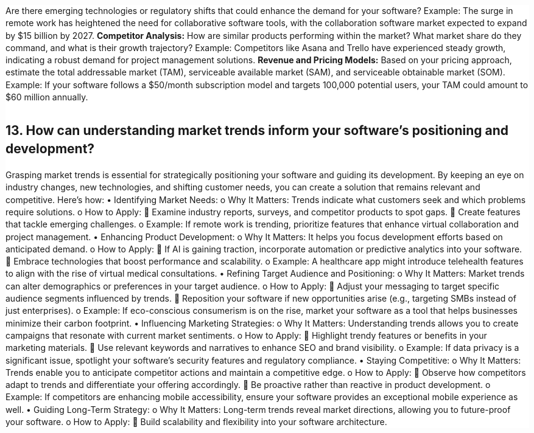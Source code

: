 Are there emerging technologies or regulatory shifts that could enhance the demand for your software?
Example: The surge in remote work has heightened the need for collaborative software tools, with the collaboration software market expected to expand by $15 billion by 2027.
**Competitor Analysis:**
How are similar products performing within the market? 
What market share do they command, and what is their growth trajectory?
Example: Competitors like Asana and Trello have experienced steady growth, indicating a robust demand for project management solutions.
**Revenue and Pricing Models:**
Based on your pricing approach, estimate the total addressable market (TAM), serviceable available market (SAM), and serviceable obtainable market (SOM).
Example: If your software follows a $50/month subscription model and targets 100,000 potential users, your TAM could amount to $60 million annually.
## 13. How can understanding market trends inform your software’s positioning and development?
Grasping market trends is essential for strategically positioning your software and guiding its development. By keeping an eye on industry changes, new technologies, and shifting customer needs, you can create a solution that remains relevant and competitive. Here’s how:
•	Identifying Market Needs:
o	Why It Matters: Trends indicate what customers seek and which problems require solutions.
o	How to Apply:
	Examine industry reports, surveys, and competitor products to spot gaps.
	Create features that tackle emerging challenges.
o	Example: If remote work is trending, prioritize features that enhance virtual collaboration and project management.
•	Enhancing Product Development:
o	Why It Matters: It helps you focus development efforts based on anticipated demand.
o	How to Apply:
	If AI is gaining traction, incorporate automation or predictive analytics into your software.
	Embrace technologies that boost performance and scalability.
o	Example: A healthcare app might introduce telehealth features to align with the rise of virtual medical consultations.
•	Refining Target Audience and Positioning:
o	Why It Matters: Market trends can alter demographics or preferences in your target audience.
o	How to Apply:
	Adjust your messaging to target specific audience segments influenced by trends.
	Reposition your software if new opportunities arise (e.g., targeting SMBs instead of just enterprises).
o	Example: If eco-conscious consumerism is on the rise, market your software as a tool that helps businesses minimize their carbon footprint.
•	Influencing Marketing Strategies:
o	Why It Matters: Understanding trends allows you to create campaigns that resonate with current market sentiments.
o	How to Apply:
	Highlight trendy features or benefits in your marketing materials.
	Use relevant keywords and narratives to enhance SEO and brand visibility.
o	Example: If data privacy is a significant issue, spotlight your software’s security features and regulatory compliance.
•	Staying Competitive:
o	Why It Matters: Trends enable you to anticipate competitor actions and maintain a competitive edge.
o	How to Apply:
	Observe how competitors adapt to trends and differentiate your offering accordingly.
	Be proactive rather than reactive in product development.
o	Example: If competitors are enhancing mobile accessibility, ensure your software provides an exceptional mobile experience as well.
•	Guiding Long-Term Strategy:
o	Why It Matters: Long-term trends reveal market directions, allowing you to future-proof your software.
o	How to Apply:
	Build scalability and flexibility into your software architecture.